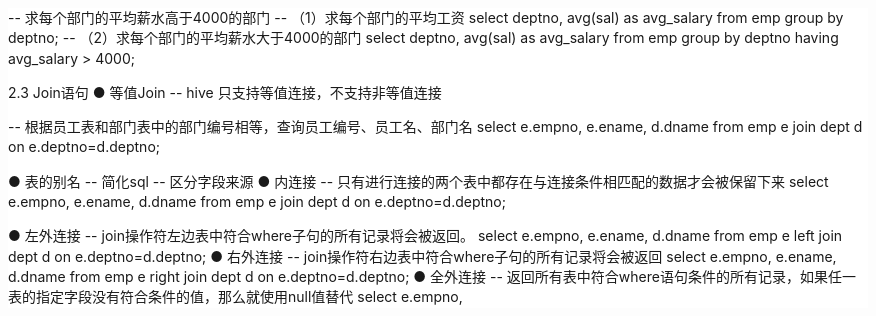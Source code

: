 

-- 求每个部门的平均薪水高于4000的部门
-- （1）求每个部门的平均工资
select
  deptno,
  avg(sal) as avg_salary
from emp
group by deptno;
-- （2）求每个部门的平均薪水大于4000的部门
select
  deptno,
  avg(sal) as avg_salary
from emp
group by deptno
having avg_salary > 4000;


2.3 Join语句
● 等值Join
-- hive 只支持等值连接，不支持非等值连接


-- 根据员工表和部门表中的部门编号相等，查询员工编号、员工名、部门名
select
  e.empno,
  e.ename,
  d.dname
from emp e
join dept d
on e.deptno=d.deptno;

● 表的别名
-- 简化sql
-- 区分字段来源
● 内连接
-- 只有进行连接的两个表中都存在与连接条件相匹配的数据才会被保留下来
select
  e.empno,
  e.ename,
  d.dname
from emp e
join dept d
on e.deptno=d.deptno;

● 左外连接
-- join操作符左边表中符合where子句的所有记录将会被返回。
select
  e.empno,
  e.ename,
  d.dname
from emp e
left join dept d
on e.deptno=d.deptno;
● 右外连接
-- join操作符右边表中符合where子句的所有记录将会被返回
select
  e.empno,
  e.ename,
  d.dname
from emp e
right join dept d
on e.deptno=d.deptno;
● 全外连接
-- 返回所有表中符合where语句条件的所有记录，如果任一表的指定字段没有符合条件的值，那么就使用null值替代
select
  e.empno,